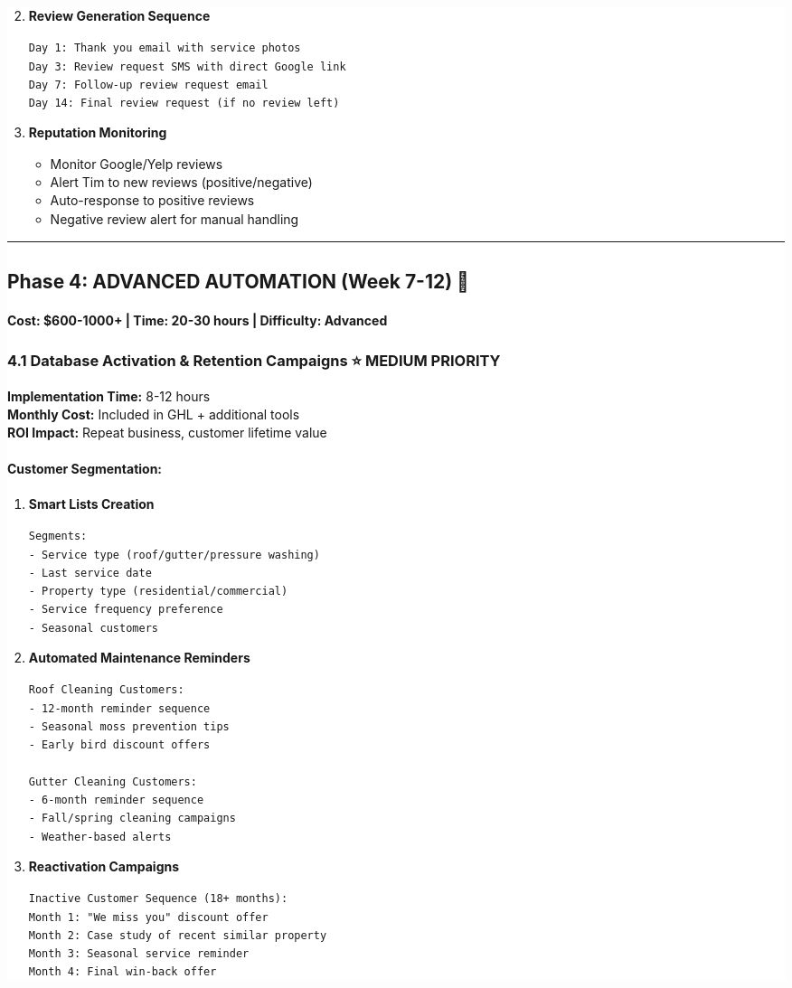 2. **Review Generation Sequence**
   ```
   Day 1: Thank you email with service photos
   Day 3: Review request SMS with direct Google link
   Day 7: Follow-up review request email
   Day 14: Final review request (if no review left)
   ```

3. **Reputation Monitoring**
   - Monitor Google/Yelp reviews
   - Alert Tim to new reviews (positive/negative)
   - Auto-response to positive reviews
   - Negative review alert for manual handling

---

## Phase 4: ADVANCED AUTOMATION (Week 7-12) 🔴
**Cost: $600-1000+ | Time: 20-30 hours | Difficulty: Advanced**

### 4.1 Database Activation & Retention Campaigns ⭐ MEDIUM PRIORITY
**Implementation Time:** 8-12 hours  
**Monthly Cost:** Included in GHL + additional tools  
**ROI Impact:** Repeat business, customer lifetime value

#### Customer Segmentation:
1. **Smart Lists Creation**
   ```
   Segments:
   - Service type (roof/gutter/pressure washing)
   - Last service date
   - Property type (residential/commercial)
   - Service frequency preference
   - Seasonal customers
   ```

2. **Automated Maintenance Reminders**
   ```
   Roof Cleaning Customers:
   - 12-month reminder sequence
   - Seasonal moss prevention tips
   - Early bird discount offers
   
   Gutter Cleaning Customers:
   - 6-month reminder sequence
   - Fall/spring cleaning campaigns
   - Weather-based alerts
   ```

3. **Reactivation Campaigns**
   ```
   Inactive Customer Sequence (18+ months):
   Month 1: "We miss you" discount offer
   Month 2: Case study of recent similar property
   Month 3: Seasonal service reminder
   Month 4: Final win-back offer
   ```
